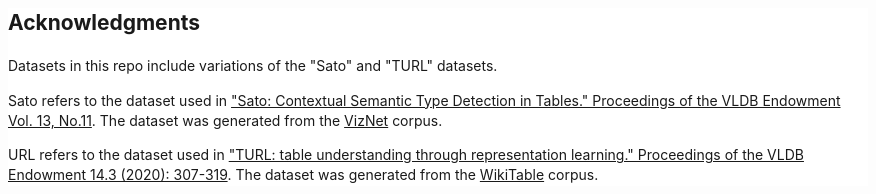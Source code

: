 ## Acknowledgments

Datasets in this repo include variations of the "Sato" and "TURL" datasets.

Sato refers to the dataset used in ["Sato: Contextual Semantic Type Detection in Tables." Proceedings of the VLDB Endowment Vol. 13, No.11](https://github.com/megagonlabs/sato). The dataset was generated from the [VizNet](https://github.com/mitmedialab/viznet) corpus.

URL refers to the dataset used in ["TURL: table understanding through representation learning." Proceedings of the VLDB Endowment 14.3 (2020): 307-319](https://github.com/sunlab-osu/TURL). The dataset was generated from the [WikiTable](http://websail-fe.cs.northwestern.edu/TabEL/) corpus.
